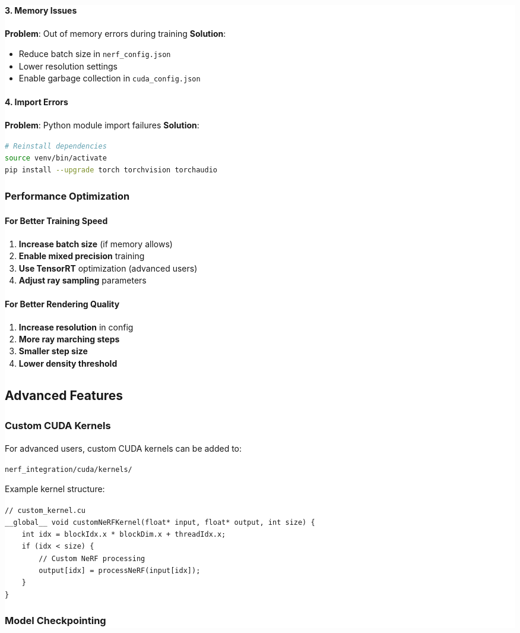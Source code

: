 #### 3. Memory Issues
**Problem**: Out of memory errors during training
**Solution**:
- Reduce batch size in `nerf_config.json`
- Lower resolution settings
- Enable garbage collection in `cuda_config.json`

#### 4. Import Errors
**Problem**: Python module import failures
**Solution**:
```bash
# Reinstall dependencies
source venv/bin/activate
pip install --upgrade torch torchvision torchaudio
```

### Performance Optimization

#### For Better Training Speed
1. **Increase batch size** (if memory allows)
2. **Enable mixed precision** training
3. **Use TensorRT** optimization (advanced users)
4. **Adjust ray sampling** parameters

#### For Better Rendering Quality
1. **Increase resolution** in config
2. **More ray marching steps**
3. **Smaller step size**
4. **Lower density threshold**

## Advanced Features

### Custom CUDA Kernels

For advanced users, custom CUDA kernels can be added to:
```
nerf_integration/cuda/kernels/
```

Example kernel structure:
```cuda
// custom_kernel.cu
__global__ void customNeRFKernel(float* input, float* output, int size) {
    int idx = blockIdx.x * blockDim.x + threadIdx.x;
    if (idx < size) {
        // Custom NeRF processing
        output[idx] = processNeRF(input[idx]);
    }
}
```

### Model Checkpointing

